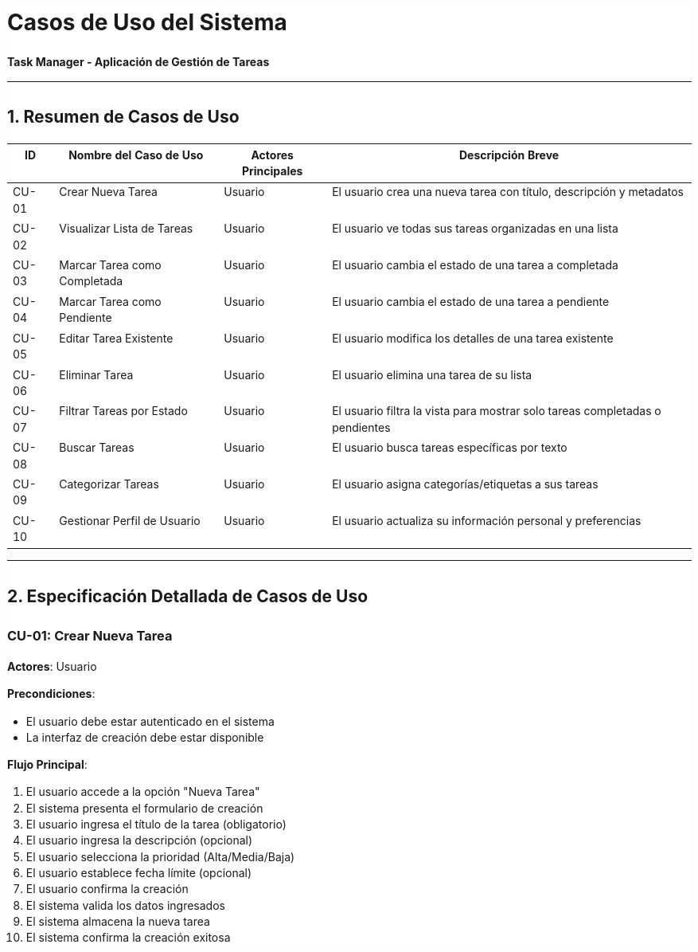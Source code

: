 # Casos de Uso del Sistema
**Task Manager - Aplicación de Gestión de Tareas**

---

## 1. Resumen de Casos de Uso

| ID | Nombre del Caso de Uso | Actores Principales | Descripción Breve |
|---|---|---|---|
| CU-01 | Crear Nueva Tarea | Usuario | El usuario crea una nueva tarea con título, descripción y metadatos |
| CU-02 | Visualizar Lista de Tareas | Usuario | El usuario ve todas sus tareas organizadas en una lista |
| CU-03 | Marcar Tarea como Completada | Usuario | El usuario cambia el estado de una tarea a completada |
| CU-04 | Marcar Tarea como Pendiente | Usuario | El usuario cambia el estado de una tarea a pendiente |
| CU-05 | Editar Tarea Existente | Usuario | El usuario modifica los detalles de una tarea existente |
| CU-06 | Eliminar Tarea | Usuario | El usuario elimina una tarea de su lista |
| CU-07 | Filtrar Tareas por Estado | Usuario | El usuario filtra la vista para mostrar solo tareas completadas o pendientes |
| CU-08 | Buscar Tareas | Usuario | El usuario busca tareas específicas por texto |
| CU-09 | Categorizar Tareas | Usuario | El usuario asigna categorías/etiquetas a sus tareas |
| CU-10 | Gestionar Perfil de Usuario | Usuario | El usuario actualiza su información personal y preferencias |

---

## 2. Especificación Detallada de Casos de Uso

### CU-01: Crear Nueva Tarea

**Actores**: Usuario

**Precondiciones**: 
- El usuario debe estar autenticado en el sistema
- La interfaz de creación debe estar disponible

**Flujo Principal**:
1. El usuario accede a la opción "Nueva Tarea"
2. El sistema presenta el formulario de creación
3. El usuario ingresa el título de la tarea (obligatorio)
4. El usuario ingresa la descripción (opcional)
5. El usuario selecciona la prioridad (Alta/Media/Baja)
6. El usuario establece fecha límite (opcional)
7. El usuario confirma la creación
8. El sistema valida los datos ingresados
9. El sistema almacena la nueva tarea
10. El sistema confirma la creación exitosa

